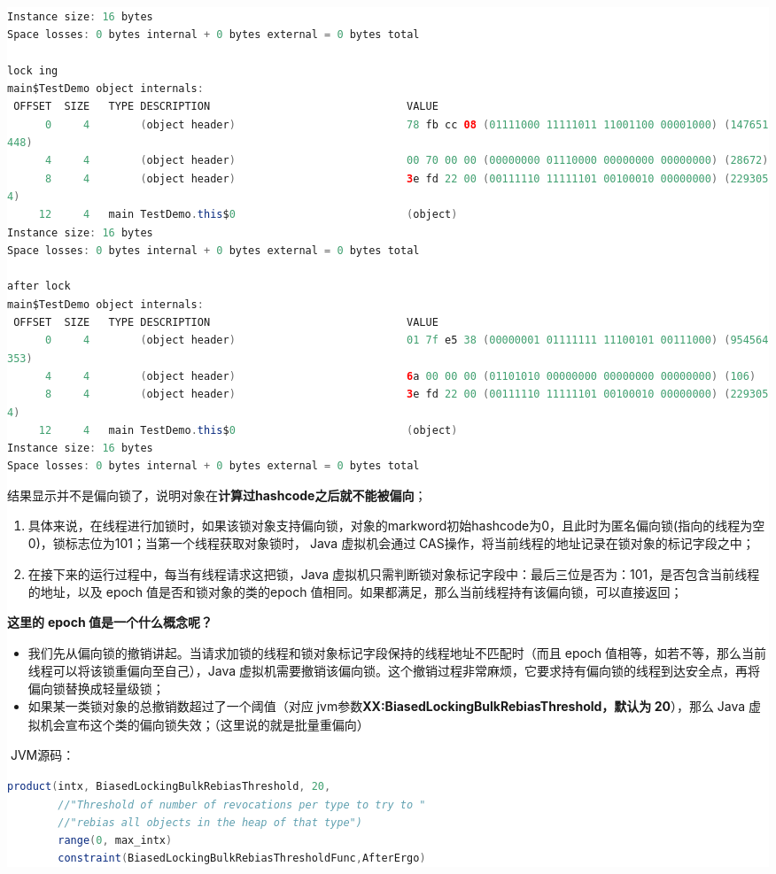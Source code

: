   ```java
  Instance size: 16 bytes
  Space losses: 0 bytes internal + 0 bytes external = 0 bytes total
  
  lock ing
  main$TestDemo object internals:
   OFFSET  SIZE   TYPE DESCRIPTION                               VALUE
        0     4        (object header)                           78 fb cc 08 (01111000 11111011 11001100 00001000) (147651448)
        4     4        (object header)                           00 70 00 00 (00000000 01110000 00000000 00000000) (28672)
        8     4        (object header)                           3e fd 22 00 (00111110 11111101 00100010 00000000) (2293054)
       12     4   main TestDemo.this$0                           (object)
  Instance size: 16 bytes
  Space losses: 0 bytes internal + 0 bytes external = 0 bytes total
  
  after lock
  main$TestDemo object internals:
   OFFSET  SIZE   TYPE DESCRIPTION                               VALUE
        0     4        (object header)                           01 7f e5 38 (00000001 01111111 11100101 00111000) (954564353)
        4     4        (object header)                           6a 00 00 00 (01101010 00000000 00000000 00000000) (106)
        8     4        (object header)                           3e fd 22 00 (00111110 11111101 00100010 00000000) (2293054)
       12     4   main TestDemo.this$0                           (object)
  Instance size: 16 bytes
  Space losses: 0 bytes internal + 0 bytes external = 0 bytes total
  ```

结果显示并不是偏向锁了，说明对象在**计算过hashcode之后就不能被偏向**；

1. 具体来说，在线程进行加锁时，如果该锁对象支持偏向锁，对象的markword初始hashcode为0，且此时为匿名偏向锁(指向的线程为空0)，锁标志位为101；当第一个线程获取对象锁时， Java 虚拟机会通过 CAS操作，将当前线程的地址记录在锁对象的标记字段之中；

2. 在接下来的运行过程中，每当有线程请求这把锁，Java 虚拟机只需判断锁对象标记字段中：最后三位是否为：101，是否包含当前线程的地址，以及 epoch 值是否和锁对象的类的epoch 值相同。如果都满足，那么当前线程持有该偏向锁，可以直接返回；

   

**这里的** **epoch 值是一个什么概念呢？**

- 我们先从偏向锁的撤销讲起。当请求加锁的线程和锁对象标记字段保持的线程地址不匹配时（而且 epoch 值相等，如若不等，那么当前线程可以将该锁重偏向至自己），Java 虚拟机需要撤销该偏向锁。这个撤销过程非常麻烦，它要求持有偏向锁的线程到达安全点，再将偏向锁替换成轻量级锁；
- 如果某一类锁对象的总撤销数超过了一个阈值（对应 jvm参数**XX:BiasedLockingBulkRebiasThreshold，默认为 20**），那么 Java 虚拟机会宣布这个类的偏向锁失效；（这里说的就是批量重偏向）

​    JVM源码：

```java
product(intx, BiasedLockingBulkRebiasThreshold, 20,                       
        //"Threshold of number of revocations per type to try to "          
        //"rebias all objects in the heap of that type")                    
        range(0, max_intx)                                                
        constraint(BiasedLockingBulkRebiasThresholdFunc,AfterErgo)   
```
